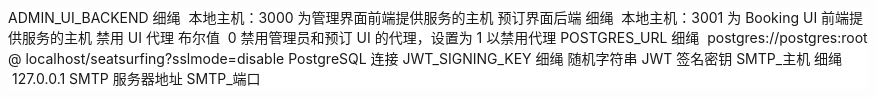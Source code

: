 <tr>
<td><font style="vertical-align: inherit;"><font style="vertical-align: inherit;">ADMIN_UI_BACKEND</font></font></td>
<td><font style="vertical-align: inherit;"><font style="vertical-align: inherit;">细绳</font></font></td>
<td><font style="vertical-align: inherit;"><font style="vertical-align: inherit;">&nbsp;本地主机：3000</font></font></td>
<td><font style="vertical-align: inherit;"><font style="vertical-align: inherit;">为管理界面前端提供服务的主机</font></font></td>
</tr>
<tr>
<td><font style="vertical-align: inherit;"><font style="vertical-align: inherit;">预订界面后端</font></font></td>
<td><font style="vertical-align: inherit;"><font style="vertical-align: inherit;">细绳</font></font></td>
<td><font style="vertical-align: inherit;"><font style="vertical-align: inherit;">&nbsp;本地主机：3001</font></font></td>
<td><font style="vertical-align: inherit;"><font style="vertical-align: inherit;">为 Booking UI 前端提供服务的主机</font></font></td>
</tr>
<tr>
<td><font style="vertical-align: inherit;"><font style="vertical-align: inherit;">禁用 UI 代理</font></font></td>
<td><font style="vertical-align: inherit;"><font style="vertical-align: inherit;">布尔值</font></font></td>
<td><font style="vertical-align: inherit;"><font style="vertical-align: inherit;">&nbsp;0</font></font></td>
<td><font style="vertical-align: inherit;"><font style="vertical-align: inherit;">禁用管理员和预订 UI 的代理，设置为 1 以禁用代理</font></font></td>
</tr>
<tr>
<td><font style="vertical-align: inherit;"><font style="vertical-align: inherit;">POSTGRES_URL</font></font></td>
<td><font style="vertical-align: inherit;"><font style="vertical-align: inherit;">细绳</font></font></td>
<td><font style="vertical-align: inherit;"><font style="vertical-align: inherit;">&nbsp;postgres://postgres:root @ localhost/seatsurfing?sslmode=disable</font></font></td>
<td><font style="vertical-align: inherit;"><font style="vertical-align: inherit;">PostgreSQL 连接</font></font></td>
</tr>
<tr>
<td><font style="vertical-align: inherit;"><font style="vertical-align: inherit;">JWT_SIGNING_KEY</font></font></td>
<td><font style="vertical-align: inherit;"><font style="vertical-align: inherit;">细绳</font></font></td>
<td><font style="vertical-align: inherit;"><font style="vertical-align: inherit;">随机字符串</font></font></td>
<td><font style="vertical-align: inherit;"><font style="vertical-align: inherit;">JWT 签名密钥</font></font></td>
</tr>
<tr>
<td><font style="vertical-align: inherit;"><font style="vertical-align: inherit;">SMTP_主机</font></font></td>
<td><font style="vertical-align: inherit;"><font style="vertical-align: inherit;">细绳</font></font></td>
<td><font style="vertical-align: inherit;"><font style="vertical-align: inherit;">&nbsp;127.0.0.1</font></font></td>
<td><font style="vertical-align: inherit;"><font style="vertical-align: inherit;">SMTP 服务器地址</font></font></td>
</tr>
<tr>
<td><font style="vertical-align: inherit;"><font style="vertical-align: inherit;">SMTP_端口</font></font></td>